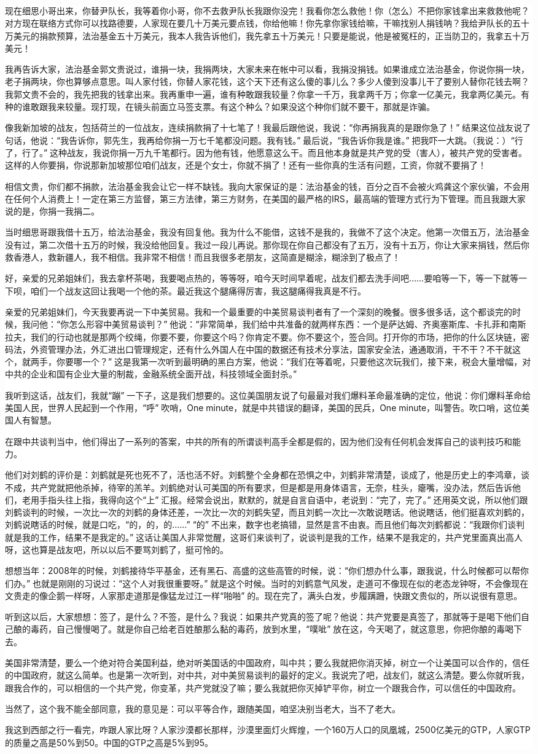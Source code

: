 
现在细思小哥出来，你替尹队长，我等着你小哥，你不去救尹队长我跟你没完！我看你怎么救他！你（怎么）不把你家钱拿出来救救他呢？对方现在联络方式你可以找路德要，人家现在要几十万美元要点钱，你给他嘛！你先拿你家钱给嘛，干嘛找别人捐钱呐？我给尹队长的五十万美元的捐款预算，法治基金五十万美元，我本人我告诉他们，我先拿五十万美元！只要是能说，他是被冤枉的，正当防卫的，我拿五十万美元！


我再告诉大家，法治基金郭文贵说过，谁捐一块，我捐两块，大家未来在帐中可以看，我捐没捐钱。如果谁成立法治基金，你说你捐一块，老子捐两块，你也算够点意思。叫人家付钱，你替人家花钱，这个天下还有这么傻的事儿么？多少人傻到没事儿干了要别人替你花钱去啊？我郭文贵不会的，我先把我的钱拿出来。我再重申一遍，谁有种敢跟我较量？你拿一千万，我拿两千万；你拿一亿美元，我拿两亿美元。有种的谁敢跟我来较量。现打现，在镜头前面立马签支票。有这个种么？如果没这个种你们就不要干，那就是诈骗。


像我新加坡的战友，包括荷兰的一位战友，连续捐款捐了十七笔了！我最后跟他说，我说：“你再捐我真的是跟你急了！” 结果这位战友说了句话，他说：“我告诉你，郭先生，我再给你捐一万七千笔都没问题。我有钱。” 最后说，“我告诉你我是谁。” 把我吓一大跳。（我说：）“行了，行了。” 这种战友，我说你捐一万九千笔都行。因为他有钱，他愿意这么干。而且他本身就是共产党的受（害人），被共产党的受害者。这样的人你要捐，你说那新加坡那位咱们战友，还是个女士，你就不捐了！还有一些你真的生活有问题，工资，你就不要捐了！


相信文贵，你们都不捐款，法治基金我会让它一样不缺钱。我向大家保证的是：法治基金的钱，百分之百不会被火鸡龚这个家伙骗，不会用在任何个人消费上！一定在第三方监督，第三方法律，第三方财务，在美国的最严格的IRS，最高端的管理方式行为下管理。而且我跟大家说的是，你捐一我捐二。


当时细思哥跟我借十五万，给法治基金，我没有回复他。我为什么不能借，这钱不是我的，我做不了这个决定。他第一次借五万，法治基金没有过，第二次借十五万的时候，我没给他回复。我过一段儿再说。那你现在你自己都没有了五万，没有十五万，你让大家来捐钱，然后你救香港人，救新疆人，我不相信。我非常不相信！而且我很多老朋友，这简直是糊涂，糊涂到了极点了！



好，亲爱的兄弟姐妹们，我去拿杯茶喝，我要喝点热的，等等呀，咱今天时间早着呢，战友们都去洗手间吧……要咱等一下，等一下就等一下呗，咱们一个战友这回让我喝一个他的茶。最近我这个腿痛得厉害，我这腿痛得我真是不行。


亲爱的兄弟姐妹们，今天我要再说一下中美贸易。我和一个最重要的中美贸易谈判者有了一个深刻的晚餐。很多很多话，这个都谈完的时候，我问他：“你怎么形容中美贸易谈判？” 他说：“非常简单，我们给中共准备的就两样东西：一个是萨达姆、齐奥塞斯库、卡扎菲和南斯拉夫，我们的行动也就是那两个绞绳，你要不要，你要这个吗？你肯定不要。你不要这个，签合同。打开你的市场，把你的什么区块链，密码法，外资管理办法，外汇进出口管理规定，还有什么外国人在中国的数据还有技术分享法，国家安全法，通通取消，干不干？不干就这个，就两手，你要哪一个？” 这是我第一次听到最明确的黑白方案，他说：“我们在等着呢，只要他这次玩我们，接下来，税会大量增幅，对中共的企业和国有企业大量的制裁，金融系统全面开战，科技领域全面封杀。” 


我听到这话，战友们，我就“蹦” 一下子，这是我们想要的。这位美国朋友说了句最最对我们爆料革命最准确的定位，他说：你们爆料革命给美国人民，世界人民起到一个作用，“呼” 吹哨，One minute，就是中共错误的翻译，美国的民兵，One minute，叫警告。吹口哨，这位美国人有智慧。


在跟中共谈判当中，他们得出了一系列的答案，中共的所有的所谓谈判高手全都是假的，因为他们没有任何机会发挥自己的谈判技巧和能力。


他们对刘鹤的评价是：刘鹤就是死也死不了，活也活不好。刘鹤整个全身都在恐惧之中，刘鹤非常清楚，谈成了，他是历史上的李鸿章，谈不成，共产党就把他杀掉，待宰的羔羊。刘鹤绝对认可美国的所有要求，但是都是用身体语言，无奈，柱头，瘪嘴，没办法，然后告诉他们，老用手指头往上指，我得向这个“上” 汇报。经常会说出，默默的，就是自言自语中，老说到：“完了，完了。” 还用英文说，所以他们跟刘鹤谈判的时候，一次比一次的刘鹤的身体还差，一次比一次的刘鹤失望，而且刘鹤一次比一次敢说瞎话。他说瞎话，他们挺喜欢刘鹤的，刘鹤说瞎话的时候，就是口吃，“的，的，的......” “的” 不出来，数字也老搞错，显然是言不由衷。而且他们每次刘鹤都说：“我跟你们谈判就是我的工作，结果不是我定的。” 这话让美国人非常觉醒，这哥们来谈判了，说谈判是我的工作，结果不是我定的，共产党里面真出高人呀，这也算是战友吧，所以以后不要骂刘鹤了，挺可怜的。


想想当年：2008年的时候，刘鹤接待华平基金，还有黑石、高盛的这些高管的时候，说：“你们想办什么事，跟我说，什么时候都可以帮你们办。” 也就是刚刚的习说过：“这个人对我很重要呀。” 就是这个时候。当时的刘鹤意气风发，走道可不像现在似的老态龙钟呀，不会像现在文贵走的像企鹅一样呀，人家那走道那是像猛龙过江一样“啪啪” 的。现在完了，满头白发，步履蹒跚，快跟文贵似的，所以说很有意思。


听到这以后，大家想想：签了，是什么？不签，是什么？我说：如果共产党真的签了呢？他说：共产党要是真签了，那就等于是喝下他们自己酿的毒药，自己慢慢喝了。就是你自己给老百姓酿那么黏的毒药，放到水里，“噗呲” 放在这，今天喝了，就这意思，你把你酿的毒喝下去。


美国非常清楚，要么一个绝对符合美国利益，绝对听美国话的中国政府，叫中共；要么我就把你消灭掉，树立一个让美国可以合作的，信任的中国政府，就这么简单。也是第一次听到，对中共，对中美贸易谈判的最好的定义。我说完了吧，战友们，就这么清楚。要么你就听我，跟我合作的，可以相信的一个共产党，你变革，共产党就没了嘛；要么我就把你灭掉铲平你，树立一个跟我合作，可以信任的中国政府。


当然了，这个我不能全部同意，我的意见是：可以平等合作，跟随美国，咱坚决别当老大，当不了老大。


我这到西部之行一看完，咋跟人家比呀？人家沙漠都长那样，沙漠里面灯火辉煌，一个160万人口的凤凰城，2500亿美元的GTP，人家GTP的质量之高是50%到50。中国的GTP之高是5%到95。
